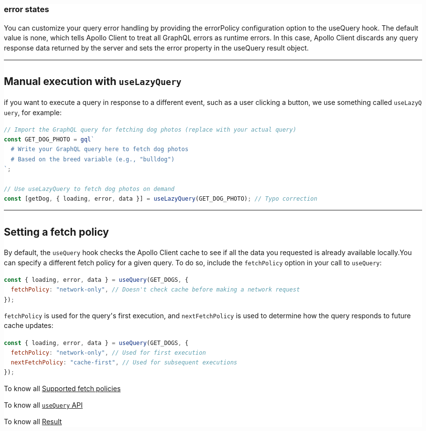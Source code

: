 ### error states

You can customize your query error handling by providing the errorPolicy configuration option to the useQuery hook. The default value is none, which tells Apollo Client to treat all GraphQL errors as runtime errors. In this case, Apollo Client discards any query response data returned by the server and sets the error property in the useQuery result object.

---

## Manual execution with `useLazyQuery`

if you want to execute a query in response to a different event, such as a user clicking a button, we use something called `useLazyQuery`, for example:

```jsx
// Import the GraphQL query for fetching dog photos (replace with your actual query)
const GET_DOG_PHOTO = gql`
  # Write your GraphQL query here to fetch dog photos
  # Based on the breed variable (e.g., "bulldog")
`;

// Use useLazyQuery to fetch dog photos on demand
const [getDog, { loading, error, data }] = useLazyQuery(GET_DOG_PHOTO); // Typo correction
```

---

## Setting a fetch policy

By default, the `useQuery` hook checks the Apollo Client cache to see if all the data you requested is already available locally.You can specify a different fetch policy for a given query. To do so, include the `fetchPolicy` option in your call to `useQuery`:

```js
const { loading, error, data } = useQuery(GET_DOGS, {
  fetchPolicy: "network-only", // Doesn't check cache before making a network request
});
```

`fetchPolicy` is used for the query's first execution, and `nextFetchPolicy` is used to determine how the query responds to future cache updates:

```js
const { loading, error, data } = useQuery(GET_DOGS, {
  fetchPolicy: "network-only", // Used for first execution
  nextFetchPolicy: "cache-first", // Used for subsequent executions
});
```

To know all [Supported fetch policies](https://www.apollographql.com/docs/react/data/queries#supported-fetch-policies)

To know all [`useQuery` API](https://www.apollographql.com/docs/react/data/queries#options)

To know all [Result](https://www.apollographql.com/docs/react/data/queries#result)
